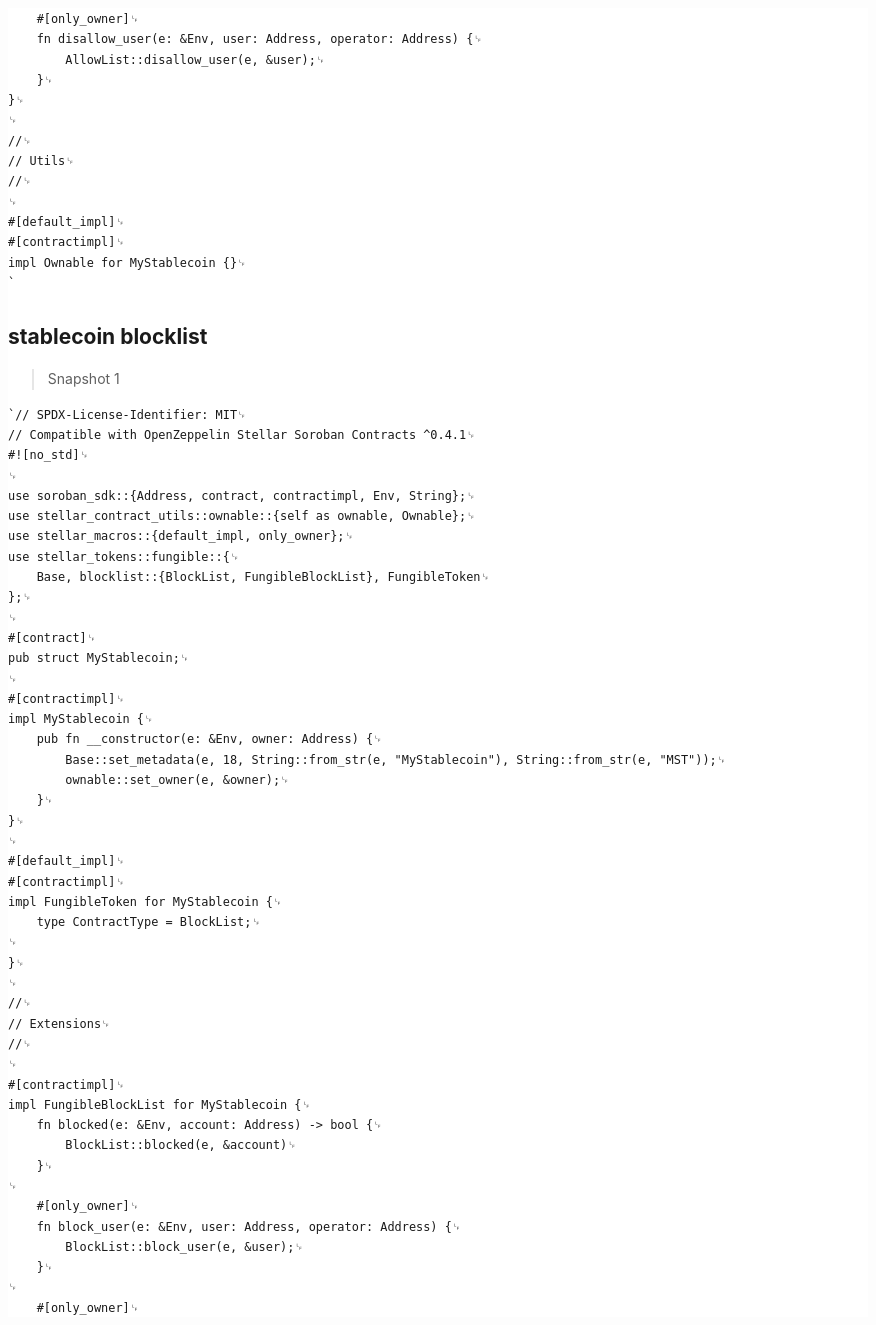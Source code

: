         #[only_owner]␊
        fn disallow_user(e: &Env, user: Address, operator: Address) {␊
            AllowList::disallow_user(e, &user);␊
        }␊
    }␊
    ␊
    //␊
    // Utils␊
    //␊
    ␊
    #[default_impl]␊
    #[contractimpl]␊
    impl Ownable for MyStablecoin {}␊
    `

## stablecoin blocklist

> Snapshot 1

    `// SPDX-License-Identifier: MIT␊
    // Compatible with OpenZeppelin Stellar Soroban Contracts ^0.4.1␊
    #![no_std]␊
    ␊
    use soroban_sdk::{Address, contract, contractimpl, Env, String};␊
    use stellar_contract_utils::ownable::{self as ownable, Ownable};␊
    use stellar_macros::{default_impl, only_owner};␊
    use stellar_tokens::fungible::{␊
        Base, blocklist::{BlockList, FungibleBlockList}, FungibleToken␊
    };␊
    ␊
    #[contract]␊
    pub struct MyStablecoin;␊
    ␊
    #[contractimpl]␊
    impl MyStablecoin {␊
        pub fn __constructor(e: &Env, owner: Address) {␊
            Base::set_metadata(e, 18, String::from_str(e, "MyStablecoin"), String::from_str(e, "MST"));␊
            ownable::set_owner(e, &owner);␊
        }␊
    }␊
    ␊
    #[default_impl]␊
    #[contractimpl]␊
    impl FungibleToken for MyStablecoin {␊
        type ContractType = BlockList;␊
    ␊
    }␊
    ␊
    //␊
    // Extensions␊
    //␊
    ␊
    #[contractimpl]␊
    impl FungibleBlockList for MyStablecoin {␊
        fn blocked(e: &Env, account: Address) -> bool {␊
            BlockList::blocked(e, &account)␊
        }␊
    ␊
        #[only_owner]␊
        fn block_user(e: &Env, user: Address, operator: Address) {␊
            BlockList::block_user(e, &user);␊
        }␊
    ␊
        #[only_owner]␊
